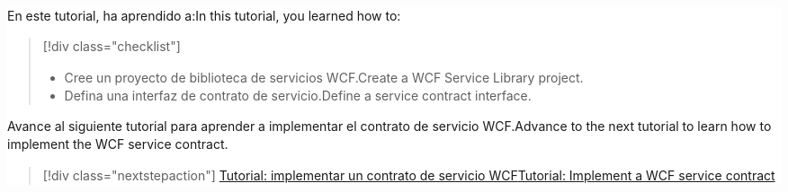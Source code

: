 <span data-ttu-id="1dc87-146">En este tutorial, ha aprendido a:</span><span class="sxs-lookup"><span data-stu-id="1dc87-146">In this tutorial, you learned how to:</span></span>
> [!div class="checklist"]
>
> - <span data-ttu-id="1dc87-147">Cree un proyecto de biblioteca de servicios WCF.</span><span class="sxs-lookup"><span data-stu-id="1dc87-147">Create a WCF Service Library project.</span></span>
> - <span data-ttu-id="1dc87-148">Defina una interfaz de contrato de servicio.</span><span class="sxs-lookup"><span data-stu-id="1dc87-148">Define a service contract interface.</span></span>

<span data-ttu-id="1dc87-149">Avance al siguiente tutorial para aprender a implementar el contrato de servicio WCF.</span><span class="sxs-lookup"><span data-stu-id="1dc87-149">Advance to the next tutorial to learn how to implement the WCF service contract.</span></span>

> [!div class="nextstepaction"]
> [<span data-ttu-id="1dc87-150">Tutorial: implementar un contrato de servicio WCF</span><span class="sxs-lookup"><span data-stu-id="1dc87-150">Tutorial: Implement a WCF service contract</span></span>](how-to-implement-a-wcf-contract.md)
